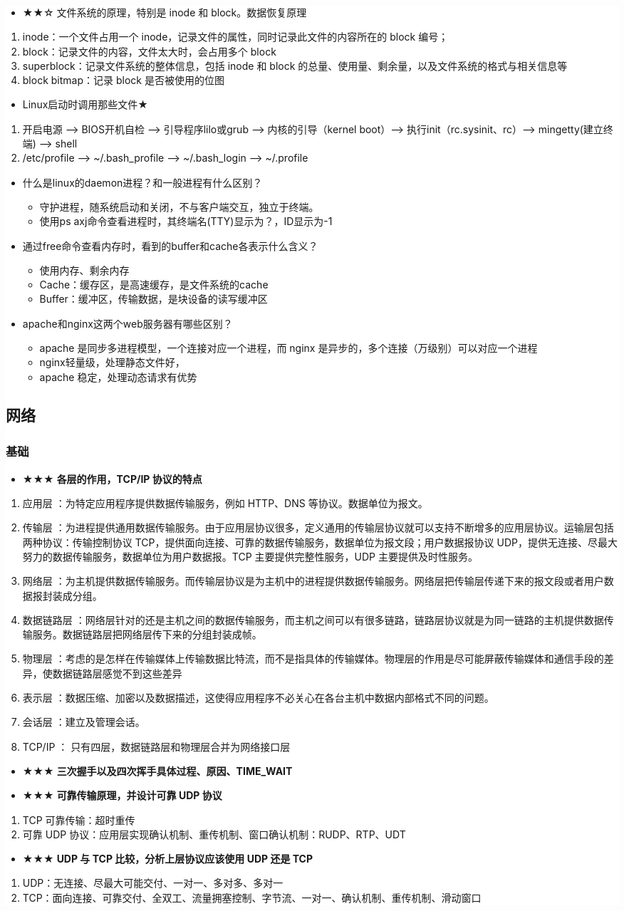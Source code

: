 - ★★☆ 文件系统的原理，特别是 inode 和 block。数据恢复原理

1. inode：一个文件占用一个 inode，记录文件的属性，同时记录此文件的内容所在的 block 编号；
2. block：记录文件的内容，文件太大时，会占用多个 block
3. superblock：记录文件系统的整体信息，包括 inode 和 block 的总量、使用量、剩余量，以及文件系统的格式与相关信息等
4. block bitmap：记录 block 是否被使用的位图

- Linux启动时调用那些文件★

1. 开启电源 --> BIOS开机自检 --> 引导程序lilo或grub --> 内核的引导（kernel boot）--> 执行init（rc.sysinit、rc）--> mingetty(建立终端) --> shell
2. /etc/profile --> ~/.bash_profile --> ~/.bash_login --> ~/.profile

- 什么是linux的daemon进程？和一般进程有什么区别？

    - 守护进程，随系统启动和关闭，不与客户端交互，独立于终端。
    - 使用ps axj命令查看进程时，其终端名(TTY)显示为？，ID显示为-1

- 通过free命令查看内存时，看到的buffer和cache各表示什么含义？

    - 使用内存、剩余内存
    - Cache：缓存区，是高速缓存，是文件系统的cache
    - Buffer：缓冲区，传输数据，是块设备的读写缓冲区

- apache和nginx这两个web服务器有哪些区别？

    - apache 是同步多进程模型，一个连接对应一个进程，而 nginx 是异步的，多个连接（万级别）可以对应一个进程
    - nginx轻量级，处理静态文件好，
    - apache 稳定，处理动态请求有优势

## 网络

### 基础

- ★★★ **各层的作用，TCP/IP 协议的特点**

1. 应用层 ：为特定应用程序提供数据传输服务，例如 HTTP、DNS 等协议。数据单位为报文。
2. 传输层 ：为进程提供通用数据传输服务。由于应用层协议很多，定义通用的传输层协议就可以支持不断增多的应用层协议。运输层包括两种协议：传输控制协议 TCP，提供面向连接、可靠的数据传输服务，数据单位为报文段；用户数据报协议 UDP，提供无连接、尽最大努力的数据传输服务，数据单位为用户数据报。TCP 主要提供完整性服务，UDP 主要提供及时性服务。
3. 网络层 ：为主机提供数据传输服务。而传输层协议是为主机中的进程提供数据传输服务。网络层把传输层传递下来的报文段或者用户数据报封装成分组。
4. 数据链路层 ：网络层针对的还是主机之间的数据传输服务，而主机之间可以有很多链路，链路层协议就是为同一链路的主机提供数据传输服务。数据链路层把网络层传下来的分组封装成帧。
5. 物理层 ：考虑的是怎样在传输媒体上传输数据比特流，而不是指具体的传输媒体。物理层的作用是尽可能屏蔽传输媒体和通信手段的差异，使数据链路层感觉不到这些差异
6. 表示层 ：数据压缩、加密以及数据描述，这使得应用程序不必关心在各台主机中数据内部格式不同的问题。
7. 会话层 ：建立及管理会话。

8. TCP/IP ： 只有四层，数据链路层和物理层合并为网络接口层

- ★★★ **三次握手以及四次挥手具体过程、原因、TIME_WAIT**

- ★★★ **可靠传输原理，并设计可靠 UDP 协议**

1. TCP 可靠传输：超时重传
2. 可靠 UDP 协议：应用层实现确认机制、重传机制、窗口确认机制：RUDP、RTP、UDT

- ★★★ **UDP 与 TCP 比较，分析上层协议应该使用 UDP 还是 TCP**

1. UDP：无连接、尽最大可能交付、一对一、多对多、多对一
2. TCP：面向连接、可靠交付、全双工、流量拥塞控制、字节流、一对一、确认机制、重传机制、滑动窗口
